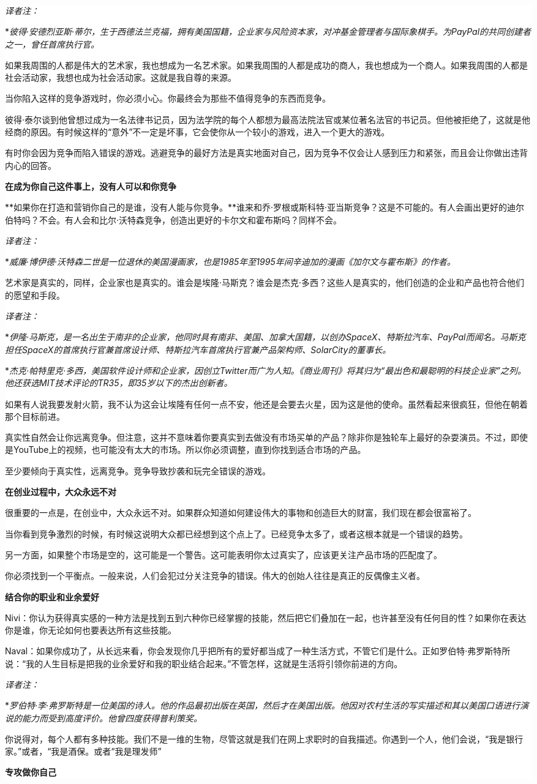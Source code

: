 *译者注：*

**彼得·安德烈亚斯·蒂尔，生于西德法兰克福，拥有美国国籍，企业家与风险资本家，对冲基金管理者与国际象棋手。为PayPal的共同创建者之一，曾任首席执行官。*

如果我周围的人都是伟大的艺术家，我也想成为一名艺术家。如果我周围的人都是成功的商人，我也想成为一个商人。如果我周围的人都是社会活动家，我想也成为社会活动家。这就是我自尊的来源。

当你陷入这样的竞争游戏时，你必须小心。你最终会为那些不值得竞争的东西而竞争。

彼得·泰尔谈到他曾想过成为一名法律书记员，因为法学院的每个人都想为最高法院法官或某位著名法官的书记员。但他被拒绝了，这就是他经商的原因。有时候这样的“意外”不一定是坏事，它会使你从一个较小的游戏，进入一个更大的游戏。

有时你会因为竞争而陷入错误的游戏。逃避竞争的最好方法是真实地面对自己，因为竞争不仅会让人感到压力和紧张，而且会让你做出违背内心的回答。

**在成为你自己这件事上，没有人可以和你竞争**

**如果你在打造和营销你自己的是谁，没有人能与你竞争。**谁来和乔·罗根或斯科特·亚当斯竞争？这是不可能的。有人会画出更好的迪尔伯特吗？不会。有人会和比尔·沃特森竞争，创造出更好的卡尔文和霍布斯吗？同样不会。

*译者注：*

**威廉·博伊德·沃特森二世是一位退休的美国漫画家，也是1985年至1995年间辛迪加的漫画《加尔文与霍布斯》的作者。*

艺术家是真实的，同样，企业家也是真实的。谁会是埃隆·马斯克？谁会是杰克·多西？这些人是真实的，他们创造的企业和产品也符合他们的愿望和手段。

*译者注：*

**伊隆·马斯克，是一名出生于南非的企业家，他同时具有南非、美国、加拿大国籍，以创办SpaceX、特斯拉汽车、PayPal而闻名。马斯克担任SpaceX的首席执行官兼首席设计师、特斯拉汽车首席执行官兼产品架构师、SolarCity的董事长。*

**杰克·帕特里克·多西，美国软件设计师和企业家，因创立Twitter而广为人知。《商业周刊》将其归为“最出色和最聪明的科技企业家”之列。他还获选MIT技术评论的TR35，即35岁以下的杰出创新者。*

如果有人说我要发射火箭，我不认为这会让埃隆有任何一点不安，他还是会要去火星，因为这是他的使命。虽然看起来很疯狂，但他在朝着那个目标前进。

真实性自然会让你远离竞争。但注意，这并不意味着你要真实到去做没有市场买单的产品？除非你是独轮车上最好的杂耍演员。不过，即使是YouTube上的视频，也可能没有太大的市场。所以你必须调整，直到你找到适合市场的产品。

至少要倾向于真实性，远离竞争。竞争导致抄袭和玩完全错误的游戏。

**在创业过程中，大众永远不对**

很重要的一点是，在创业中，大众永远不对。如果群众知道如何建设伟大的事物和创造巨大的财富，我们现在都会很富裕了。

当你看到竞争激烈的时候，有时候这说明大众都已经想到这个点上了。已经竞争太多了，或者这根本就是一个错误的趋势。

另一方面，如果整个市场是空的，这可能是一个警告。这可能表明你太过真实了，应该更关注产品市场的匹配度了。

你必须找到一个平衡点。一般来说，人们会犯过分关注竞争的错误。伟大的创始人往往是真正的反偶像主义者。

**结合你的职业和业余爱好**

Nivi：你认为获得真实感的一种方法是找到五到六种你已经掌握的技能，然后把它们叠加在一起，也许甚至没有任何目的性？如果你在表达你是谁，你无论如何也要表达所有这些技能。

Naval：如果你成功了，从长远来看，你会发现你几乎把所有的爱好都当成了一种生活方式，不管它们是什么。正如罗伯特·弗罗斯特所说：“我的人生目标是把我的业余爱好和我的职业结合起来。”不管怎样，这就是生活将引领你前进的方向。

*译者注：*

**罗伯特·李·弗罗斯特是一位美国的诗人。他的作品最初出版在英国，然后才在美国出版。他因对农村生活的写实描述和其以美国口语进行演说的能力而受到高度评价。他曾四度获得普利策奖。*

你说得对，每个人都有多种技能。我们不是一维的生物，尽管这就是我们在网上求职时的自我描述。你遇到一个人，他们会说，“我是银行家。”或者，“我是酒保。或者“我是理发师”

**专攻做你自己**
